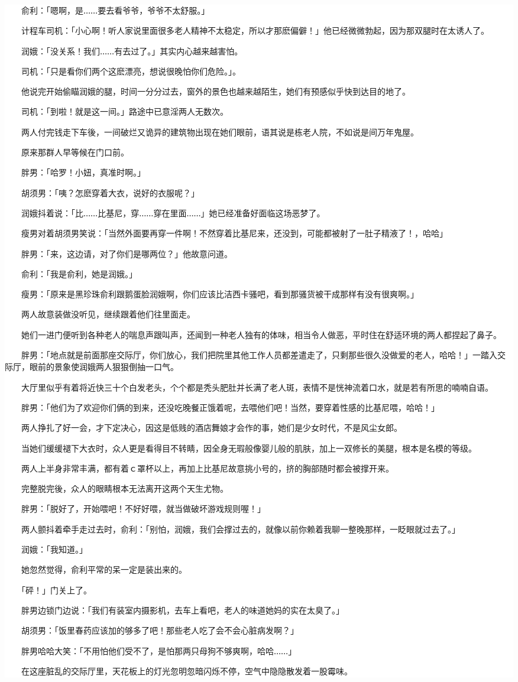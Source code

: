 　　俞利：「嗯啊，是……要去看爷爷，爷爷不太舒服。」

　　计程车司机：「小心啊！听人家说里面很多老人精神不太稳定，所以才那麽偏僻！」他已经微微勃起，因为那双腿时在太诱人了。

　　润娥：「没关系！我们……有去过了。」其实内心越来越害怕。

　　司机：「只是看你们两个这麽漂亮，想说很晚怕你们危险。」。

　　他说完开始偷瞄润娥的腿，时间一分分过去，窗外的景色也越来越陌生，她们有预感似乎快到达目的地了。

　　司机：「到啦！就是这一间。」路途中已意淫两人无数次。

　　两人付完钱走下车後，一间破烂又诡异的建筑物出现在她们眼前，语其说是栋老人院，不如说是间万年鬼屋。

　　原来那群人早等候在门口前。

　　胖男：「哈罗！小妞，真准时啊。」

　　胡须男：「咦？怎麽穿着大衣，说好的衣服呢？」

　　润娥抖着说：「比……比基尼，穿……穿在里面……」她已经准备好面临这场恶梦了。

　　瘦男对着胡须男笑说：「当然外面要再穿一件啊！不然穿着比基尼来，还没到，可能都被射了一肚子精液了！，哈哈」

　　胖男：「来，这边请，对了你们是哪两位？」他故意问道。

　　俞利：「我是俞利，她是润娥。」

　　瘦男：「原来是黑珍珠俞利跟鹅蛋脸润娥啊，你们应该比洁西卡骚吧，看到那骚货被干成那样有没有很爽啊。」

　　两人故意装做没听见，继续跟着他们往里面走。

　　她们一进门便听到各种老人的喘息声跟叫声，还闻到一种老人独有的体味，相当令人做恶，平时住在舒适环境的两人都捏起了鼻子。

　　胖男：「地点就是前面那座交际厅，你们放心，我们把院里其他工作人员都差遣走了，只剩那些很久没做爱的老人，哈哈！」一踏入交际厅，眼前的景象使润娥两人狠狠倒抽一口气。

　　大厅里似乎有着将近快三十个白发老头，个个都是秃头肥肚并长满了老人斑，表情不是恍神流着口水，就是若有所思的喃喃自语。

　　胖男：「他们为了欢迎你们俩的到来，还没吃晚餐正饿着呢，去喂他们吧！当然，要穿着性感的比基尼喂，哈哈！」

　　两人挣扎了好一会，才下定决心，因这是低贱的酒店舞娘才会作的事，她们是少女时代，不是风尘女郎。

　　当她们缓缓褪下大衣时，众人更是看得目不转睛，因全身无瑕般像婴儿般的肌肤，加上一双修长的美腿，根本是名模的等级。

　　两人上半身非常丰满，都有着ｃ罩杯以上，再加上比基尼故意挑小号的，挤的胸部随时都会被撑开来。

　　完整脱完後，众人的眼睛根本无法离开这两个天生尤物。

　　胖男：「脱好了，开始喂吧！不好好喂，就当做破坏游戏规则喔！」

　　两人颤抖着牵手走过去时，俞利：「别怕，润娥，我们会撑过去的，就像以前你赖着我聊一整晚那样，一眨眼就过去了。」

　　润娥：「我知道。」

　　她忽然觉得，俞利平常的呆一定是装出来的。

　　「砰！」门关上了。

　　胖男边锁门边说：「我们有装室内摄影机，去车上看吧，老人的味道她妈的实在太臭了。」

　　胡须男：「饭里春药应该加的够多了吧！那些老人吃了会不会心脏病发啊？」

　　胖男哈哈大笑：「不用怕他们受不了，是怕那两只母狗不够爽啊，哈哈……」

　　在这座脏乱的交际厅里，天花板上的灯光忽明忽暗闪烁不停，空气中隐隐散发着一股霉味。
